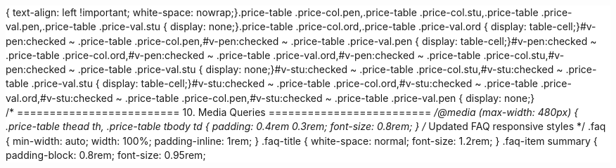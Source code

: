 {</td></tr><tr><td class="line-number" value="473"></td><td class="line-content">  text-align: left !important;</td></tr><tr><td class="line-number" value="474"></td><td class="line-content">  white-space: nowrap;</td></tr><tr><td class="line-number" value="475"></td><td class="line-content">}</td></tr><tr><td class="line-number" value="476"></td><td class="line-content">.price-table .price-col.pen,</td></tr><tr><td class="line-number" value="477"></td><td class="line-content">.price-table .price-col.stu,</td></tr><tr><td class="line-number" value="478"></td><td class="line-content">.price-table .price-val.pen,</td></tr><tr><td class="line-number" value="479"></td><td class="line-content">.price-table .price-val.stu {</td></tr><tr><td class="line-number" value="480"></td><td class="line-content">  display: none;</td></tr><tr><td class="line-number" value="481"></td><td class="line-content">}</td></tr><tr><td class="line-number" value="482"></td><td class="line-content">.price-table .price-col.ord,</td></tr><tr><td class="line-number" value="483"></td><td class="line-content">.price-table .price-val.ord {</td></tr><tr><td class="line-number" value="484"></td><td class="line-content">  display: table-cell;</td></tr><tr><td class="line-number" value="485"></td><td class="line-content">}</td></tr><tr><td class="line-number" value="486"></td><td class="line-content">#v-pen:checked ~ .price-table .price-col.pen,</td></tr><tr><td class="line-number" value="487"></td><td class="line-content">#v-pen:checked ~ .price-table .price-val.pen {</td></tr><tr><td class="line-number" value="488"></td><td class="line-content">  display: table-cell;</td></tr><tr><td class="line-number" value="489"></td><td class="line-content">}</td></tr><tr><td class="line-number" value="490"></td><td class="line-content">#v-pen:checked ~ .price-table .price-col.ord,</td></tr><tr><td class="line-number" value="491"></td><td class="line-content">#v-pen:checked ~ .price-table .price-val.ord,</td></tr><tr><td class="line-number" value="492"></td><td class="line-content">#v-pen:checked ~ .price-table .price-col.stu,</td></tr><tr><td class="line-number" value="493"></td><td class="line-content">#v-pen:checked ~ .price-table .price-val.stu {</td></tr><tr><td class="line-number" value="494"></td><td class="line-content">  display: none;</td></tr><tr><td class="line-number" value="495"></td><td class="line-content">}</td></tr><tr><td class="line-number" value="496"></td><td class="line-content">#v-stu:checked ~ .price-table .price-col.stu,</td></tr><tr><td class="line-number" value="497"></td><td class="line-content">#v-stu:checked ~ .price-table .price-val.stu {</td></tr><tr><td class="line-number" value="498"></td><td class="line-content">  display: table-cell;</td></tr><tr><td class="line-number" value="499"></td><td class="line-content">}</td></tr><tr><td class="line-number" value="500"></td><td class="line-content">#v-stu:checked ~ .price-table .price-col.ord,</td></tr><tr><td class="line-number" value="501"></td><td class="line-content">#v-stu:checked ~ .price-table .price-val.ord,</td></tr><tr><td class="line-number" value="502"></td><td class="line-content">#v-stu:checked ~ .price-table .price-col.pen,</td></tr><tr><td class="line-number" value="503"></td><td class="line-content">#v-stu:checked ~ .price-table .price-val.pen {</td></tr><tr><td class="line-number" value="504"></td><td class="line-content">  display: none;</td></tr><tr><td class="line-number" value="505"></td><td class="line-content">}</td></tr><tr><td class="line-number" value="506"></td><td class="line-content"><br></td></tr><tr><td class="line-number" value="507"></td><td class="line-content">/* =========================</td></tr><tr><td class="line-number" value="508"></td><td class="line-content">   10. Media Queries</td></tr><tr><td class="line-number" value="509"></td><td class="line-content">   ========================= */</td></tr><tr><td class="line-number" value="510"></td><td class="line-content">@media (max-width: 480px) {</td></tr><tr><td class="line-number" value="511"></td><td class="line-content">  .price-table thead th,</td></tr><tr><td class="line-number" value="512"></td><td class="line-content">  .price-table tbody td {</td></tr><tr><td class="line-number" value="513"></td><td class="line-content">    padding: 0.4rem 0.3rem;</td></tr><tr><td class="line-number" value="514"></td><td class="line-content">    font-size: 0.8rem;</td></tr><tr><td class="line-number" value="515"></td><td class="line-content">  }</td></tr><tr><td class="line-number" value="516"></td><td class="line-content">  /* Updated FAQ responsive styles */</td></tr><tr><td class="line-number" value="517"></td><td class="line-content">  .faq {</td></tr><tr><td class="line-number" value="518"></td><td class="line-content">    min-width: auto;</td></tr><tr><td class="line-number" value="519"></td><td class="line-content">    width: 100%;</td></tr><tr><td class="line-number" value="520"></td><td class="line-content">    padding-inline: 1rem;</td></tr><tr><td class="line-number" value="521"></td><td class="line-content">  }</td></tr><tr><td class="line-number" value="522"></td><td class="line-content">  .faq-title {</td></tr><tr><td class="line-number" value="523"></td><td class="line-content">    white-space: normal;</td></tr><tr><td class="line-number" value="524"></td><td class="line-content">    font-size: 1.2rem;</td></tr><tr><td class="line-number" value="525"></td><td class="line-content">  }</td></tr><tr><td class="line-number" value="526"></td><td class="line-content">  .faq-item summary {</td></tr><tr><td class="line-number" value="527"></td><td class="line-content">    padding-block: 0.8rem;</td></tr><tr><td class="line-number" value="528"></td><td class="line-content">    font-size: 0.95rem;</td></tr><tr><td class="line-number" value="529"></td><td class="line-content">